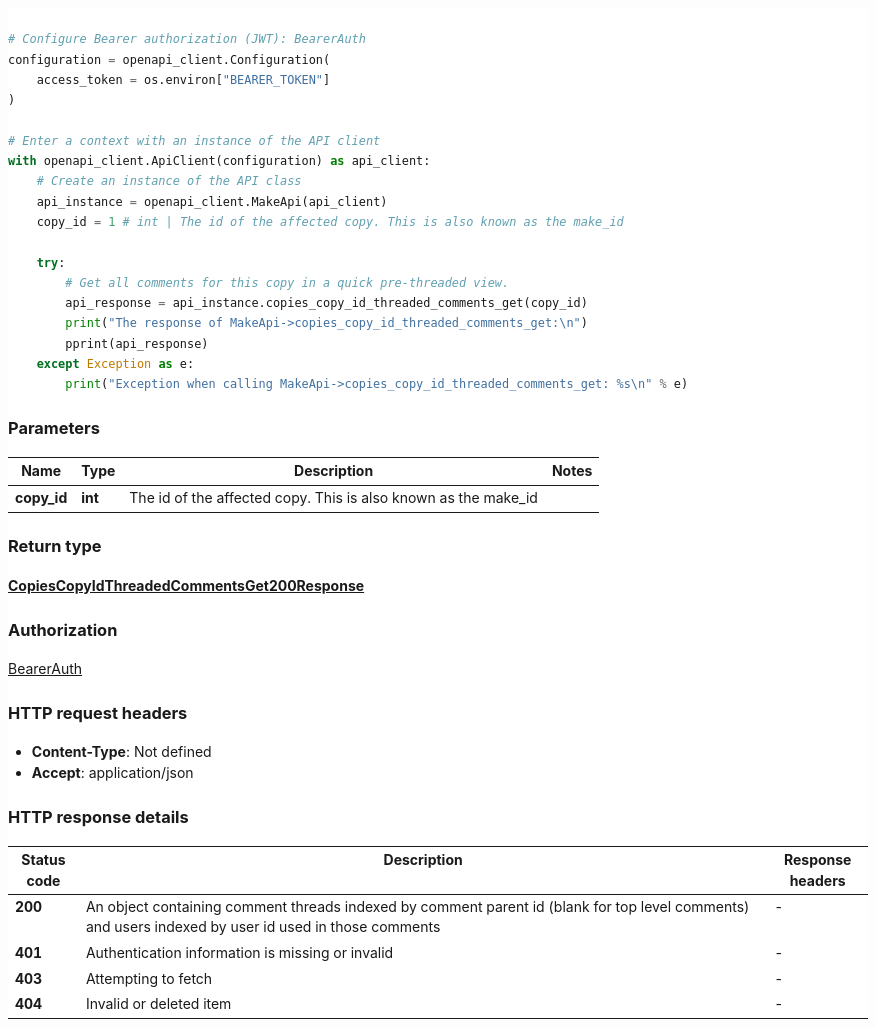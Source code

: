 ```python

# Configure Bearer authorization (JWT): BearerAuth
configuration = openapi_client.Configuration(
    access_token = os.environ["BEARER_TOKEN"]
)

# Enter a context with an instance of the API client
with openapi_client.ApiClient(configuration) as api_client:
    # Create an instance of the API class
    api_instance = openapi_client.MakeApi(api_client)
    copy_id = 1 # int | The id of the affected copy. This is also known as the make_id

    try:
        # Get all comments for this copy in a quick pre-threaded view.
        api_response = api_instance.copies_copy_id_threaded_comments_get(copy_id)
        print("The response of MakeApi->copies_copy_id_threaded_comments_get:\n")
        pprint(api_response)
    except Exception as e:
        print("Exception when calling MakeApi->copies_copy_id_threaded_comments_get: %s\n" % e)
```



### Parameters


Name | Type | Description  | Notes
------------- | ------------- | ------------- | -------------
 **copy_id** | **int**| The id of the affected copy. This is also known as the make_id | 

### Return type

[**CopiesCopyIdThreadedCommentsGet200Response**](CopiesCopyIdThreadedCommentsGet200Response.md)

### Authorization

[BearerAuth](../README.md#BearerAuth)

### HTTP request headers

 - **Content-Type**: Not defined
 - **Accept**: application/json

### HTTP response details

| Status code | Description | Response headers |
|-------------|-------------|------------------|
**200** | An object containing comment threads indexed by comment parent id (blank for top level comments) and users indexed by user id used in those comments |  -  |
**401** | Authentication information is missing or invalid |  -  |
**403** | Attempting to fetch |  -  |
**404** | Invalid or deleted item |  -  |
